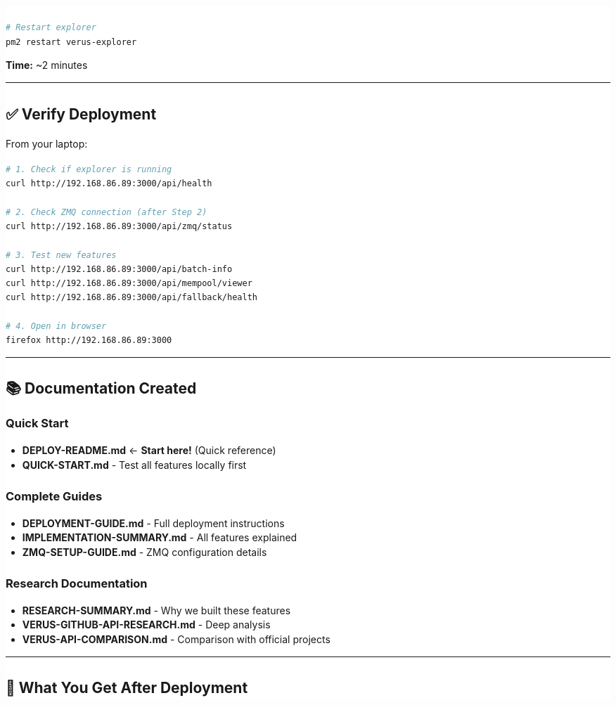 ```bash

# Restart explorer
pm2 restart verus-explorer
```

**Time:** ~2 minutes

---

## ✅ Verify Deployment

From your laptop:

```bash
# 1. Check if explorer is running
curl http://192.168.86.89:3000/api/health

# 2. Check ZMQ connection (after Step 2)
curl http://192.168.86.89:3000/api/zmq/status

# 3. Test new features
curl http://192.168.86.89:3000/api/batch-info
curl http://192.168.86.89:3000/api/mempool/viewer
curl http://192.168.86.89:3000/api/fallback/health

# 4. Open in browser
firefox http://192.168.86.89:3000
```

---

## 📚 Documentation Created

### Quick Start
- **DEPLOY-README.md** ← **Start here!** (Quick reference)
- **QUICK-START.md** - Test all features locally first

### Complete Guides
- **DEPLOYMENT-GUIDE.md** - Full deployment instructions
- **IMPLEMENTATION-SUMMARY.md** - All features explained
- **ZMQ-SETUP-GUIDE.md** - ZMQ configuration details

### Research Documentation
- **RESEARCH-SUMMARY.md** - Why we built these features
- **VERUS-GITHUB-API-RESEARCH.md** - Deep analysis
- **VERUS-API-COMPARISON.md** - Comparison with official projects

---

## 🎁 What You Get After Deployment
